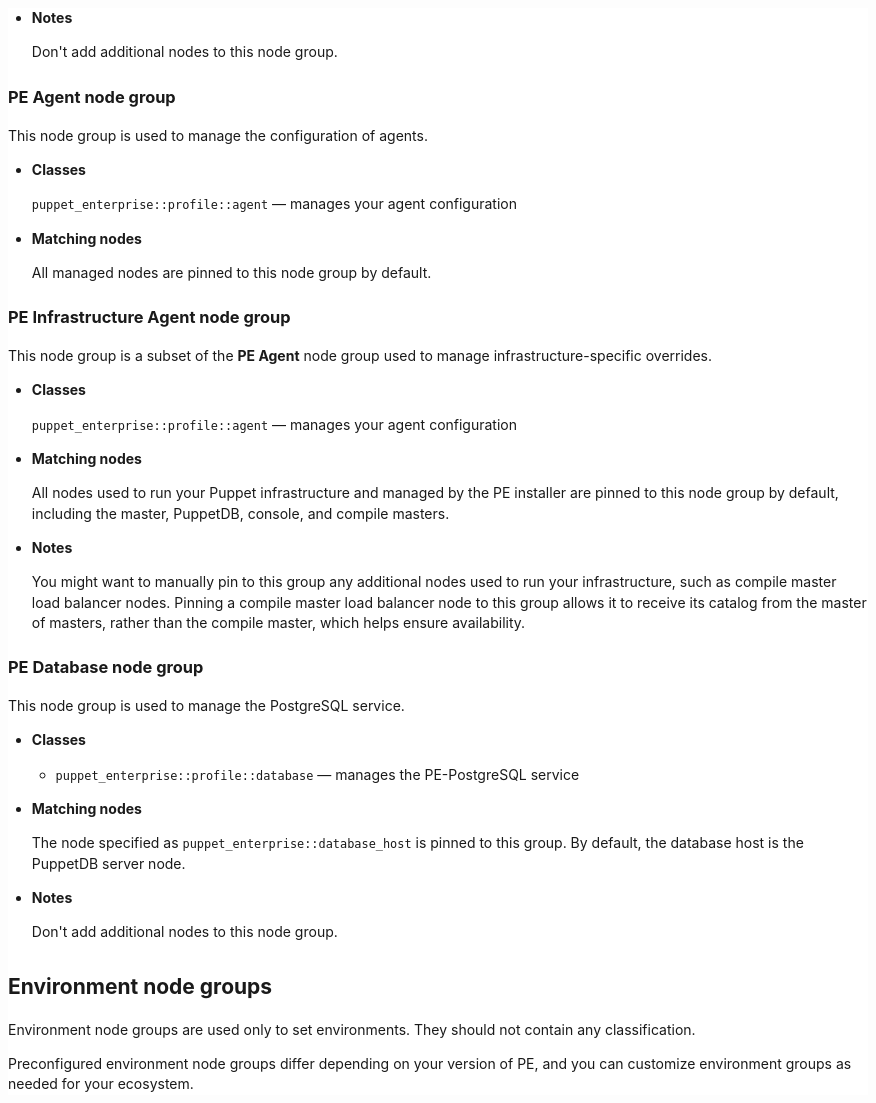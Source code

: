 -   **Notes**

    Don't add additional nodes to this node group.


### **PE Agent** node group

This node group is used to manage the configuration of agents.

-   **Classes**

    `puppet_enterprise::profile::agent` — manages your agent configuration

-   **Matching nodes**

    All managed nodes are pinned to this node group by default.


### **PE Infrastructure Agent** node group

This node group is a subset of the **PE Agent** node group used to manage infrastructure-specific overrides.

-   **Classes**

    `puppet_enterprise::profile::agent` — manages your agent configuration

-   **Matching nodes**

    All nodes used to run your Puppet infrastructure and managed by the PE installer are pinned to this node group by default, including the master, PuppetDB, console, and compile masters.

-   **Notes**

    You might want to manually pin to this group any additional nodes used to run your infrastructure, such as compile master load balancer nodes. Pinning a compile master load balancer node to this group allows it to receive its catalog from the master of masters, rather than the compile master, which helps ensure availability.


### **PE Database** node group

This node group is used to manage the PostgreSQL service.

-   **Classes**

    -   `puppet_enterprise::profile::database` — manages the PE-PostgreSQL service
-   **Matching nodes**

    The node specified as `puppet_enterprise::database_host` is pinned to this group. By default, the database host is the PuppetDB server node.

-   **Notes**

    Don't add additional nodes to this node group.


## Environment node groups

Environment node groups are used only to set environments. They should not contain any classification.

Preconfigured environment node groups differ depending on your version of PE, and you can customize environment groups as needed for your ecosystem.

